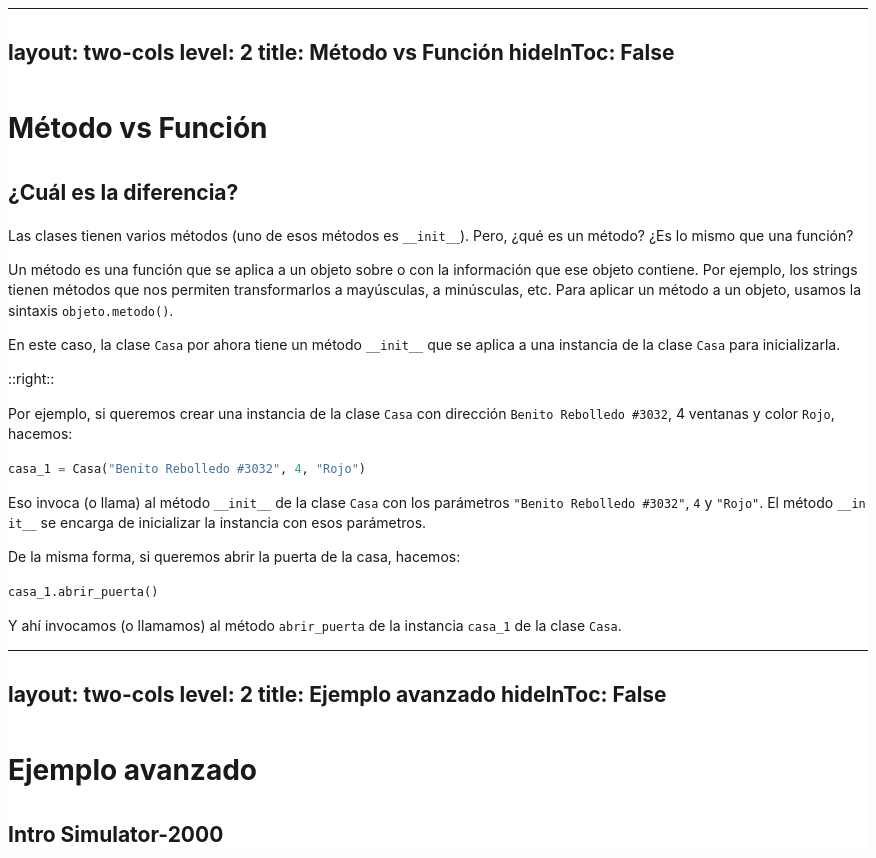 ```python
```

---
layout: two-cols
level: 2
title: Método vs Función
hideInToc: False
---

# Método vs Función
## ¿Cuál es la diferencia?

Las clases tienen varios métodos (uno de esos métodos es `__init__`). Pero, ¿qué es un método? ¿Es lo mismo que una función?

Un método es una función que se aplica a un objeto sobre o con la información que ese objeto contiene. Por ejemplo, los strings tienen métodos que nos permiten transformarlos a mayúsculas, a minúsculas, etc. Para aplicar un método a un objeto, usamos la sintaxis `objeto.metodo()`.

En este caso, la clase `Casa` por ahora tiene un método `__init__` que se aplica a una instancia de la clase `Casa` para inicializarla.

::right::

Por ejemplo, si queremos crear una instancia de la clase `Casa` con dirección `Benito Rebolledo #3032`, 4 ventanas y color `Rojo`, hacemos:

```python
casa_1 = Casa("Benito Rebolledo #3032", 4, "Rojo")
```

Eso invoca (o llama) al método `__init__` de la clase `Casa` con los parámetros `"Benito Rebolledo #3032"`, `4` y `"Rojo"`. El método `__init__` se encarga de inicializar la instancia con esos parámetros.

De la misma forma, si queremos abrir la puerta de la casa, hacemos:

```python
casa_1.abrir_puerta()
```

Y ahí invocamos (o llamamos) al método `abrir_puerta` de la instancia `casa_1` de la clase `Casa`.

---
layout: two-cols
level: 2
title: Ejemplo avanzado
hideInToc: False
---

# Ejemplo avanzado
## Intro Simulator-2000

